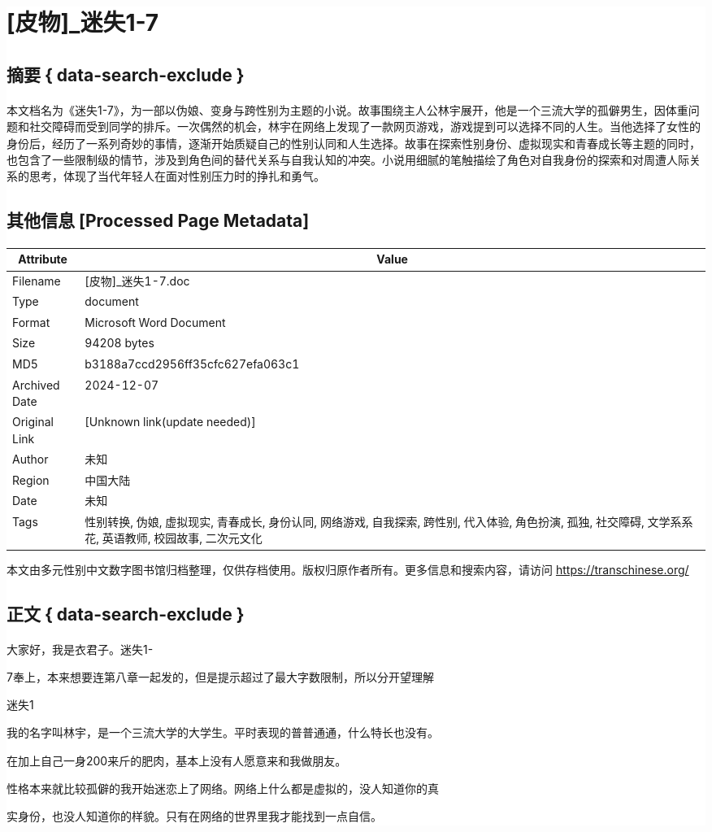 # [皮物]_迷失1-7



## 摘要  { data-search-exclude }


本文档名为《迷失1-7》，为一部以伪娘、变身与跨性别为主题的小说。故事围绕主人公林宇展开，他是一个三流大学的孤僻男生，因体重问题和社交障碍而受到同学的排斥。一次偶然的机会，林宇在网络上发现了一款网页游戏，游戏提到可以选择不同的人生。当他选择了女性的身份后，经历了一系列奇妙的事情，逐渐开始质疑自己的性别认同和人生选择。故事在探索性别身份、虚拟现实和青春成长等主题的同时，也包含了一些限制级的情节，涉及到角色间的替代关系与自我认知的冲突。小说用细腻的笔触描绘了角色对自我身份的探索和对周遭人际关系的思考，体现了当代年轻人在面对性别压力时的挣扎和勇气。



## 其他信息 [Processed Page Metadata]

| Attribute       | Value                                  |
|-----------------|----------------------------------------|
| Filename        | [皮物]_迷失1-7.doc                             |
| Type            | document                                 |
| Format          | Microsoft Word Document                               |
| Size            | 94208 bytes                           |
| MD5             | b3188a7ccd2956ff35cfc627efa063c1                                  |
| Archived Date   | 2024-12-07                             |
| Original Link   | [Unknown link(update needed)]                         |
| Author          | 未知                               |
| Region          | 中国大陆                               |
| Date            | 未知                                 |
| Tags            | 性别转换, 伪娘, 虚拟现实, 青春成长, 身份认同, 网络游戏, 自我探索, 跨性别, 代入体验, 角色扮演, 孤独, 社交障碍, 文学系系花, 英语教师, 校园故事, 二次元文化                                 |

本文由多元性别中文数字图书馆归档整理，仅供存档使用。版权归原作者所有。更多信息和搜索内容，请访问 <https://transchinese.org/>


## 正文 { data-search-exclude }


大家好，我是衣君子。迷失1-

7奉上，本来想要连第八章一起发的，但是提示超过了最大字数限制，所以分开望理解

迷失1

我的名字叫林宇，是一个三流大学的大学生。平时表现的普普通通，什么特长也没有。

在加上自己一身200来斤的肥肉，基本上没有人愿意来和我做朋友。

性格本来就比较孤僻的我开始迷恋上了网络。网络上什么都是虚拟的，没人知道你的真

实身份，也没人知道你的样貌。只有在网络的世界里我才能找到一点自信。
